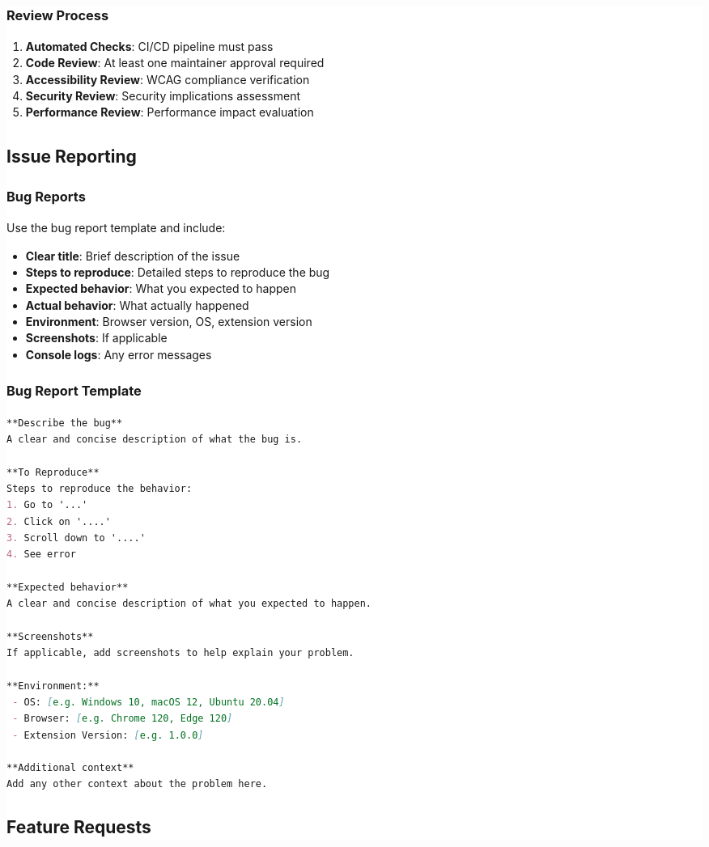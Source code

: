 ### Review Process

1. **Automated Checks**: CI/CD pipeline must pass
2. **Code Review**: At least one maintainer approval required
3. **Accessibility Review**: WCAG compliance verification
4. **Security Review**: Security implications assessment
5. **Performance Review**: Performance impact evaluation

## Issue Reporting

### Bug Reports

Use the bug report template and include:

- **Clear title**: Brief description of the issue
- **Steps to reproduce**: Detailed steps to reproduce the bug
- **Expected behavior**: What you expected to happen
- **Actual behavior**: What actually happened
- **Environment**: Browser version, OS, extension version
- **Screenshots**: If applicable
- **Console logs**: Any error messages

### Bug Report Template

```markdown
**Describe the bug**
A clear and concise description of what the bug is.

**To Reproduce**
Steps to reproduce the behavior:
1. Go to '...'
2. Click on '....'
3. Scroll down to '....'
4. See error

**Expected behavior**
A clear and concise description of what you expected to happen.

**Screenshots**
If applicable, add screenshots to help explain your problem.

**Environment:**
 - OS: [e.g. Windows 10, macOS 12, Ubuntu 20.04]
 - Browser: [e.g. Chrome 120, Edge 120]
 - Extension Version: [e.g. 1.0.0]

**Additional context**
Add any other context about the problem here.
```

## Feature Requests
